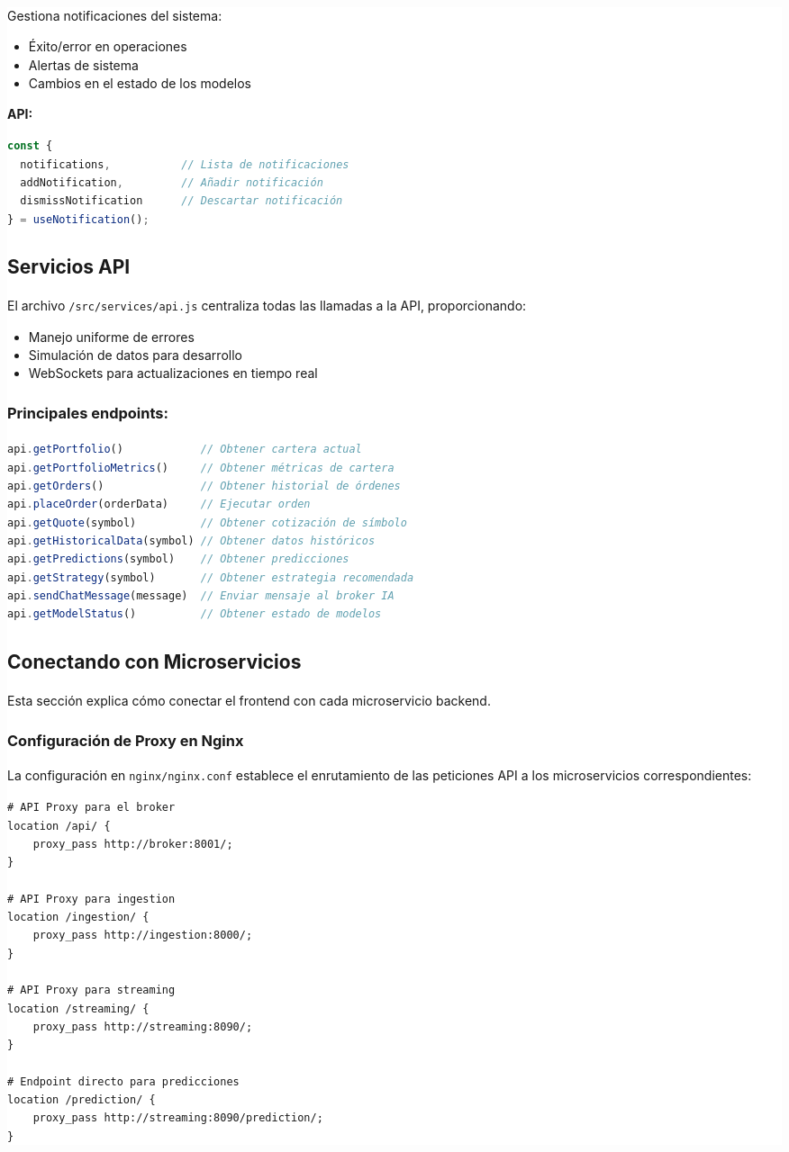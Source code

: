 Gestiona notificaciones del sistema:
- Éxito/error en operaciones
- Alertas de sistema
- Cambios en el estado de los modelos

**API:**
```javascript
const { 
  notifications,           // Lista de notificaciones
  addNotification,         // Añadir notificación
  dismissNotification      // Descartar notificación
} = useNotification();
```

## Servicios API

El archivo `/src/services/api.js` centraliza todas las llamadas a la API, proporcionando:

- Manejo uniforme de errores
- Simulación de datos para desarrollo
- WebSockets para actualizaciones en tiempo real

### Principales endpoints:

```javascript
api.getPortfolio()            // Obtener cartera actual
api.getPortfolioMetrics()     // Obtener métricas de cartera
api.getOrders()               // Obtener historial de órdenes
api.placeOrder(orderData)     // Ejecutar orden
api.getQuote(symbol)          // Obtener cotización de símbolo
api.getHistoricalData(symbol) // Obtener datos históricos
api.getPredictions(symbol)    // Obtener predicciones
api.getStrategy(symbol)       // Obtener estrategia recomendada
api.sendChatMessage(message)  // Enviar mensaje al broker IA
api.getModelStatus()          // Obtener estado de modelos
```

## Conectando con Microservicios

Esta sección explica cómo conectar el frontend con cada microservicio backend.

### Configuración de Proxy en Nginx

La configuración en `nginx/nginx.conf` establece el enrutamiento de las peticiones API a los microservicios correspondientes:

```nginx
# API Proxy para el broker
location /api/ {
    proxy_pass http://broker:8001/;
}

# API Proxy para ingestion
location /ingestion/ {
    proxy_pass http://ingestion:8000/;
}

# API Proxy para streaming
location /streaming/ {
    proxy_pass http://streaming:8090/;
}

# Endpoint directo para predicciones
location /prediction/ {
    proxy_pass http://streaming:8090/prediction/;
}
```